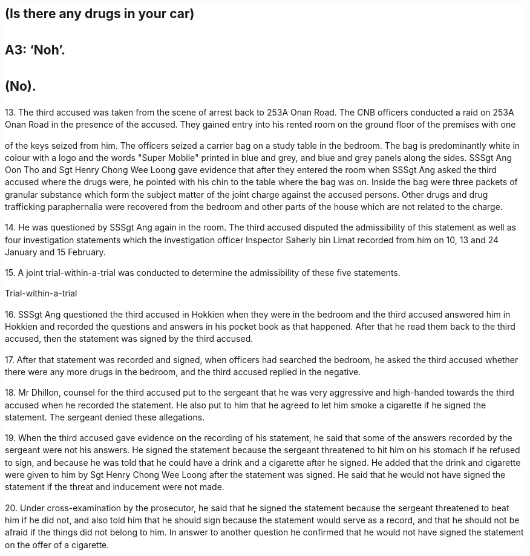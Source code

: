 ## (Is there any drugs in your car) 

## A3: ‘Noh’. 

## (No). 

13\. The third accused was taken from the scene of arrest back to 253A Onan Road. The CNB officers conducted a raid on 253A Onan Road in the presence of the accused. They gained entry into his rented room on the ground floor of the premises with one 


of the keys seized from him. The officers seized a carrier bag on a study table in the bedroom. The bag is predominantly white in colour with a logo and the words "Super Mobile" printed in blue and grey, and blue and grey panels along the sides. SSSgt Ang Oon Tho and Sgt Henry Chong Wee Loong gave evidence that after they entered the room when SSSgt Ang asked the third accused where the drugs were, he pointed with his chin to the table where the bag was on. Inside the bag were three packets of granular substance which form the subject matter of the joint charge against the accused persons. Other drugs and drug trafficking paraphernalia were recovered from the bedroom and other parts of the house which are not related to the charge. 

14\. He was questioned by SSSgt Ang again in the room. The third accused disputed the admissibility of this statement as well as four investigation statements which the investigation officer Inspector Saherly bin Limat recorded from him on 10, 13 and 24 January and 15 February. 

15\. A joint trial-within-a-trial was conducted to determine the admissibility of these five statements. 

Trial-within-a-trial 

16\. SSSgt Ang questioned the third accused in Hokkien when they were in the bedroom and the third accused answered him in Hokkien and recorded the questions and answers in his pocket book as that happened. After that he read them back to the third accused, then the statement was signed by the third accused. 

17\. After that statement was recorded and signed, when officers had searched the bedroom, he asked the third accused whether there were any more drugs in the bedroom, and the third accused replied in the negative. 

18\. Mr Dhillon, counsel for the third accused put to the sergeant that he was very aggressive and high-handed towards the third accused when he recorded the statement. He also put to him that he agreed to let him smoke a cigarette if he signed the statement. The sergeant denied these allegations. 

19\. When the third accused gave evidence on the recording of his statement, he said that some of the answers recorded by the sergeant were not his answers. He signed the statement because the sergeant threatened to hit him on his stomach if he refused to sign, and because he was told that he could have a drink and a cigarette after he signed. He added that the drink and cigarette were given to him by Sgt Henry Chong Wee Loong after the statement was signed. He said that he would not have signed the statement if the threat and inducement were not made. 

20\. Under cross-examination by the prosecutor, he said that he signed the statement because the sergeant threatened to beat him if he did not, and also told him that he should sign because the statement would serve as a record, and that he should not be afraid if the things did not belong to him. In answer to another question he confirmed that he would not have signed the statement on the offer of a cigarette. 
